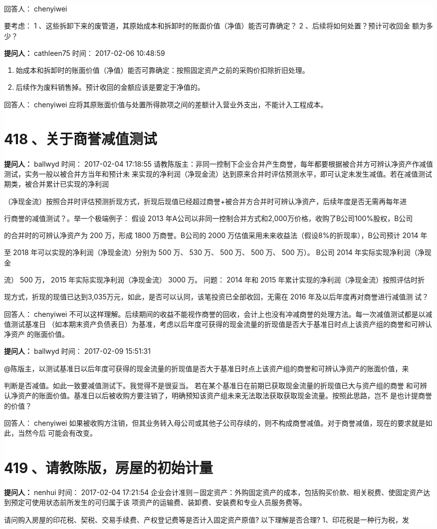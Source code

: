 回答人： chenyiwei

要考虑： 1 、这些拆卸下来的废管道，其原始成本和拆卸时的账面价值（净值）能否可靠确定？ 2 、后续将如何处置？预计可收回金
额为多少？

**提问人：** cathleen75 时间： 2017-02-06 10:48:59

1. 始成本和拆卸时的账面价值（净值）能否可靠确定：按照固定资产之前的采购价扣除折旧处理。

2. 后续作为废料销售掉。预计收回的金额应该是要定于净值的。

回答人： chenyiwei
应将其原账面价值与处置所得款项之间的差额计入营业外支出，不能计入工程成本。

# 418 、关于商誉减值测试

**提问人：** ballwyd 时间： 2017-02-04 17:18:55
请教陈版主：非同一控制下企业合并产生商誉，每年都要根据被合并方可辨认净资产作减值测试，实务一般以被合并方当年和预计未
来实现的净利润（净现金流）达到原来合并时评估预测水平，即可认定未发生减值。若在减值测试期类，被合并累计已实现的净利润

（净现金流）按照合并时评估预测折现方式，折现后现值已经超过商誉+被合并方合并时可辨认净资产，后续年度是否无需再每年进

行商誉的减值测试？。举一个极端例子： 假设 2013 年A公司以非同一控制合并方式和2,000万价格，收购了B公司100%股权，B公司

的合并时的可辨认净资产为 200 万，形成 1800 万商誉。B公司的 2000 万估值采用未来收益法（假设8%的折现率），B公司预计 2014 年

至 2018 年可以实现的净利润（净现金流）分别为 500 万、 530 万、 500 万、 500 万、 500 万）。 B公司 2014 年实际实现净利润（净现金

流） 500 万， 2015 年实际实现净利润（净现金流） 3000 万。 问题： 2014 年和 2015 年累计实现的净利润（净现金流）按照评估时折

现方式，折现的现值已达到3,035万元，如此，是否可以认同，该笔投资已全部收回，无需在 2016 年及以后年度再对商誉进行减值测
试？

回答人： chenyiwei
不可以这样理解。后续期间的收益不能视作商誉的回收，会计上也没有冲减商誉的处理方法。每一次减值测试都是以减值测试基准日
（如本期末资产负债表日）为基准，考虑以后年度可获得的现金流量的折现值是否大于基准日时点上该资产组的商誉和可辨认净资产
的账面价值。

**提问人：** ballwyd 时间： 2017-02-09 15:51:31


@陈版主，以测试基准日以后年度可获得的现金流量的折现值是否大于基准日时点上该资产组的商誉和可辨认净资产的账面价值，来

判断是否减值。如此一致要减值测试下。我觉得不是很妥当。 若在某个基准日在前期已获取现金流量的折现值已大与资产组的商誉
和可辨认净资产的账面价值。基准日以后被收购方要注销了，明确预知该资产组未来无法取法获取获取现金流量。按照此思路，岂不
是也计提商誉的价值？

回答人： chenyiwei
如果被收购方注销，但其业务转入母公司或其他子公司存续的，则不构成商誉减值。对于商誉减值，现在的要求就是如此，当然今后
可能会有改变。

# 419 、请教陈版，房屋的初始计量

**提问人：** nenhui 时间： 2017-02-04 17:21:54
企业会计准则－固定资产：外购固定资产的成本，包括购买价款、相关税费、使固定资产达到预定可使用状态前所发生的可归属于该
项资产的运输费、装卸费、安装费和专业人员服务费等。

请问购入房屋的印花税、契税、交易手续费、产权登记费等是否计入固定资产原值? 以下理解是否合理? 1、印花税是一种行为税，发
